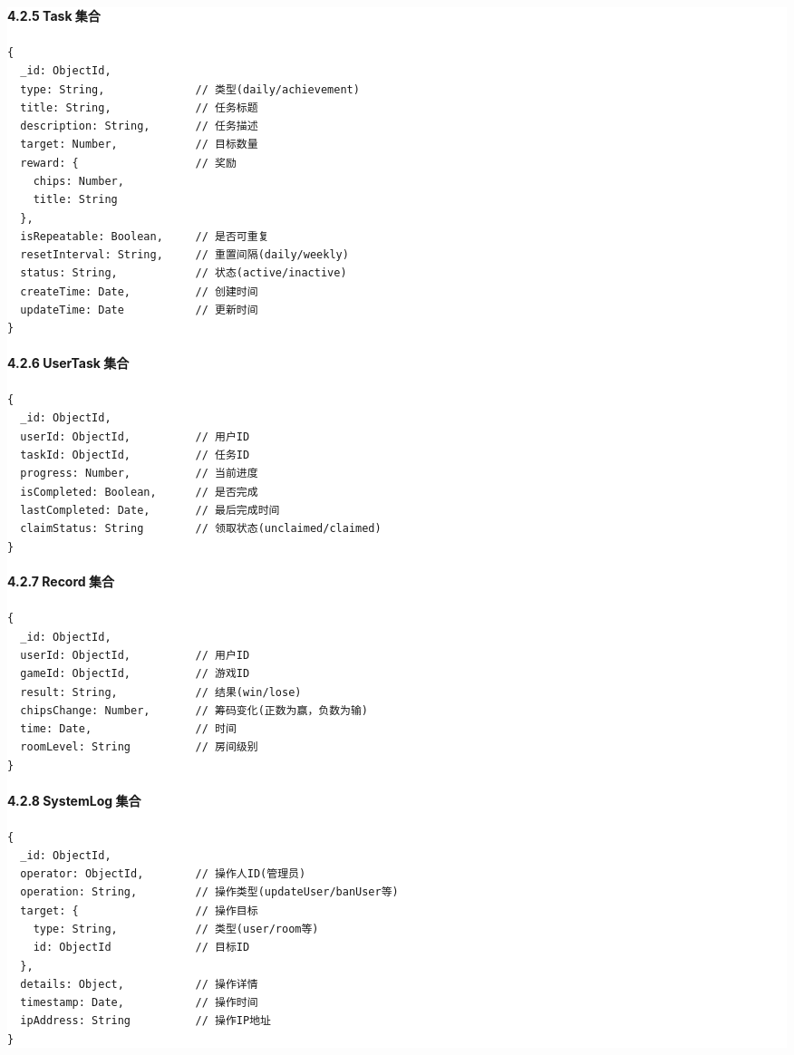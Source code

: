 #### 4.2.5 Task 集合
```
{
  _id: ObjectId,
  type: String,              // 类型(daily/achievement)
  title: String,             // 任务标题
  description: String,       // 任务描述
  target: Number,            // 目标数量
  reward: {                  // 奖励
    chips: Number,
    title: String
  },
  isRepeatable: Boolean,     // 是否可重复
  resetInterval: String,     // 重置间隔(daily/weekly)
  status: String,            // 状态(active/inactive)
  createTime: Date,          // 创建时间
  updateTime: Date           // 更新时间
}
```

#### 4.2.6 UserTask 集合
```
{
  _id: ObjectId,
  userId: ObjectId,          // 用户ID
  taskId: ObjectId,          // 任务ID
  progress: Number,          // 当前进度
  isCompleted: Boolean,      // 是否完成
  lastCompleted: Date,       // 最后完成时间
  claimStatus: String        // 领取状态(unclaimed/claimed)
}
```

#### 4.2.7 Record 集合
```
{
  _id: ObjectId,
  userId: ObjectId,          // 用户ID
  gameId: ObjectId,          // 游戏ID
  result: String,            // 结果(win/lose)
  chipsChange: Number,       // 筹码变化(正数为赢，负数为输)
  time: Date,                // 时间
  roomLevel: String          // 房间级别
}
```

#### 4.2.8 SystemLog 集合
```
{
  _id: ObjectId,
  operator: ObjectId,        // 操作人ID(管理员)
  operation: String,         // 操作类型(updateUser/banUser等)
  target: {                  // 操作目标
    type: String,            // 类型(user/room等)
    id: ObjectId             // 目标ID
  },
  details: Object,           // 操作详情
  timestamp: Date,           // 操作时间
  ipAddress: String          // 操作IP地址
}
```
